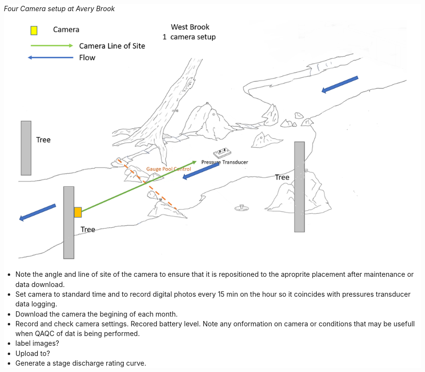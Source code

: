 *Four Camera setup at Avery Brook*

<p align="center">
  <img src="Equipment Info/Flow Cam/Images/WB 1 camera fix border.png" width="800" title="Avery Brook">
</p>

+ Note the angle and line of site of the camera to ensure that it is repositioned to the aproprite placement after maintenance or data download.
+ Set camera to standard time and to record digital photos every 15 min on the hour so it coincides with pressures transducer data logging. 
+ Download the camera the begining of each month.
+ Record and check camera settings. Recored battery level. Note any onformation on camera or conditions that may be usefull when QAQC of dat is being performed.
+ label images?
+ Upload to?
+ Generate a stage discharge rating curve.


